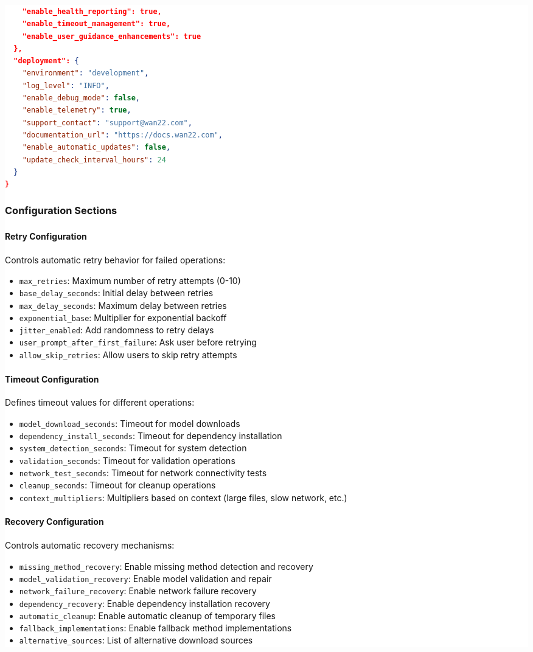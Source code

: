 ```json
    "enable_health_reporting": true,
    "enable_timeout_management": true,
    "enable_user_guidance_enhancements": true
  },
  "deployment": {
    "environment": "development",
    "log_level": "INFO",
    "enable_debug_mode": false,
    "enable_telemetry": true,
    "support_contact": "support@wan22.com",
    "documentation_url": "https://docs.wan22.com",
    "enable_automatic_updates": false,
    "update_check_interval_hours": 24
  }
}
```

### Configuration Sections

#### Retry Configuration

Controls automatic retry behavior for failed operations:

- `max_retries`: Maximum number of retry attempts (0-10)
- `base_delay_seconds`: Initial delay between retries
- `max_delay_seconds`: Maximum delay between retries
- `exponential_base`: Multiplier for exponential backoff
- `jitter_enabled`: Add randomness to retry delays
- `user_prompt_after_first_failure`: Ask user before retrying
- `allow_skip_retries`: Allow users to skip retry attempts

#### Timeout Configuration

Defines timeout values for different operations:

- `model_download_seconds`: Timeout for model downloads
- `dependency_install_seconds`: Timeout for dependency installation
- `system_detection_seconds`: Timeout for system detection
- `validation_seconds`: Timeout for validation operations
- `network_test_seconds`: Timeout for network connectivity tests
- `cleanup_seconds`: Timeout for cleanup operations
- `context_multipliers`: Multipliers based on context (large files, slow network, etc.)

#### Recovery Configuration

Controls automatic recovery mechanisms:

- `missing_method_recovery`: Enable missing method detection and recovery
- `model_validation_recovery`: Enable model validation and repair
- `network_failure_recovery`: Enable network failure recovery
- `dependency_recovery`: Enable dependency installation recovery
- `automatic_cleanup`: Enable automatic cleanup of temporary files
- `fallback_implementations`: Enable fallback method implementations
- `alternative_sources`: List of alternative download sources
